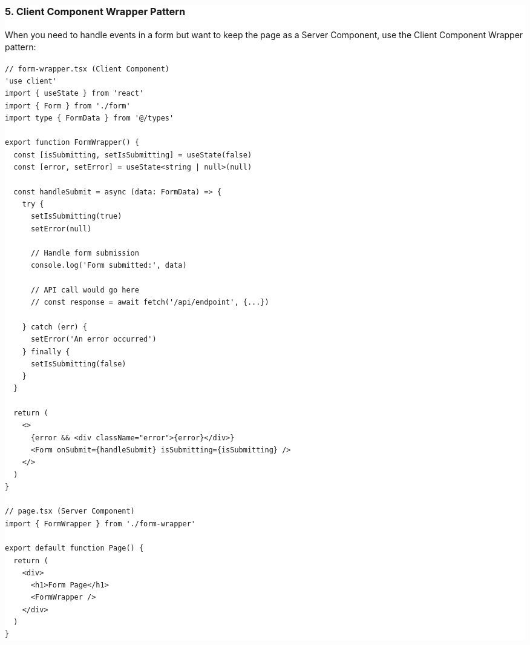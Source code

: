 ### 5. Client Component Wrapper Pattern

When you need to handle events in a form but want to keep the page as a Server Component, use the Client Component Wrapper pattern:

```tsx
// form-wrapper.tsx (Client Component)
'use client'
import { useState } from 'react'
import { Form } from './form'
import type { FormData } from '@/types'

export function FormWrapper() {
  const [isSubmitting, setIsSubmitting] = useState(false)
  const [error, setError] = useState<string | null>(null)

  const handleSubmit = async (data: FormData) => {
    try {
      setIsSubmitting(true)
      setError(null)

      // Handle form submission
      console.log('Form submitted:', data)

      // API call would go here
      // const response = await fetch('/api/endpoint', {...})

    } catch (err) {
      setError('An error occurred')
    } finally {
      setIsSubmitting(false)
    }
  }

  return (
    <>
      {error && <div className="error">{error}</div>}
      <Form onSubmit={handleSubmit} isSubmitting={isSubmitting} />
    </>
  )
}

// page.tsx (Server Component)
import { FormWrapper } from './form-wrapper'

export default function Page() {
  return (
    <div>
      <h1>Form Page</h1>
      <FormWrapper />
    </div>
  )
}
```
